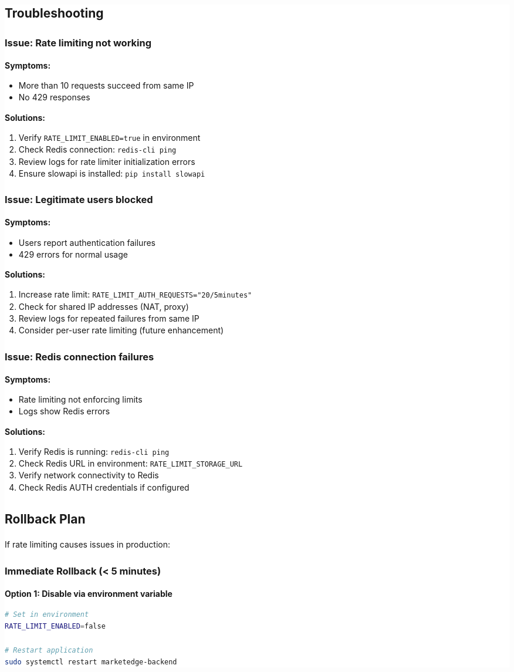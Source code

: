 ## Troubleshooting

### Issue: Rate limiting not working

**Symptoms:**
- More than 10 requests succeed from same IP
- No 429 responses

**Solutions:**
1. Verify `RATE_LIMIT_ENABLED=true` in environment
2. Check Redis connection: `redis-cli ping`
3. Review logs for rate limiter initialization errors
4. Ensure slowapi is installed: `pip install slowapi`

### Issue: Legitimate users blocked

**Symptoms:**
- Users report authentication failures
- 429 errors for normal usage

**Solutions:**
1. Increase rate limit: `RATE_LIMIT_AUTH_REQUESTS="20/5minutes"`
2. Check for shared IP addresses (NAT, proxy)
3. Review logs for repeated failures from same IP
4. Consider per-user rate limiting (future enhancement)

### Issue: Redis connection failures

**Symptoms:**
- Rate limiting not enforcing limits
- Logs show Redis errors

**Solutions:**
1. Verify Redis is running: `redis-cli ping`
2. Check Redis URL in environment: `RATE_LIMIT_STORAGE_URL`
3. Verify network connectivity to Redis
4. Check Redis AUTH credentials if configured

## Rollback Plan

If rate limiting causes issues in production:

### Immediate Rollback (< 5 minutes)

**Option 1: Disable via environment variable**
```bash
# Set in environment
RATE_LIMIT_ENABLED=false

# Restart application
sudo systemctl restart marketedge-backend
```

